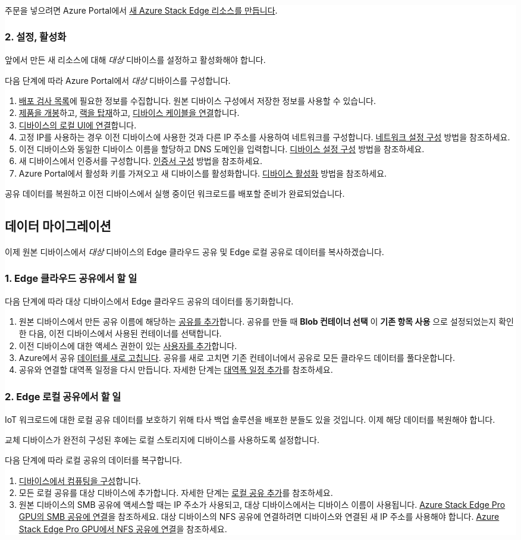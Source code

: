 주문을 넣으려면 Azure Portal에서 [새 Azure Stack Edge 리소스를 만듭니다](azure-stack-edge-gpu-deploy-prep.md#create-a-new-resource).


### <a name="2-set-up-activate"></a>2. 설정, 활성화

앞에서 만든 새 리소스에 대해 *대상* 디바이스를 설정하고 활성화해야 합니다. 

다음 단계에 따라 Azure Portal에서 *대상* 디바이스를 구성합니다.

1. [배포 검사 목록](azure-stack-edge-gpu-deploy-checklist.md)에 필요한 정보를 수집합니다. 원본 디바이스 구성에서 저장한 정보를 사용할 수 있습니다. 
1. [제품을 개봉](azure-stack-edge-gpu-deploy-install.md#unpack-the-device)하고, [랙을 탑재](azure-stack-edge-gpu-deploy-install.md#rack-the-device)하고, [디바이스 케이블을 연결](azure-stack-edge-gpu-deploy-install.md#cable-the-device)합니다. 
1. [디바이스의 로컬 UI에 연결](azure-stack-edge-gpu-deploy-connect.md)합니다.
1. 고정 IP를 사용하는 경우 이전 디바이스에 사용한 것과 다른 IP 주소를 사용하여 네트워크를 구성합니다. [네트워크 설정 구성](azure-stack-edge-gpu-deploy-configure-network-compute-web-proxy.md) 방법을 참조하세요.
1. 이전 디바이스와 동일한 디바이스 이름을 할당하고 DNS 도메인을 입력합니다. [디바이스 설정 구성](azure-stack-edge-gpu-deploy-set-up-device-update-time.md) 방법을 참조하세요.
1. 새 디바이스에서 인증서를 구성합니다. [인증서 구성](azure-stack-edge-gpu-deploy-configure-certificates.md) 방법을 참조하세요.
1. Azure Portal에서 활성화 키를 가져오고 새 디바이스를 활성화합니다. [디바이스 활성화](azure-stack-edge-gpu-deploy-activate.md) 방법을 참조하세요.

공유 데이터를 복원하고 이전 디바이스에서 실행 중이던 워크로드를 배포할 준비가 완료되었습니다.

## <a name="migrate-data"></a>데이터 마이그레이션

이제 원본 디바이스에서 *대상* 디바이스의 Edge 클라우드 공유 및 Edge 로컬 공유로 데이터를 복사하겠습니다.

### <a name="1-from-edge-cloud-shares"></a>1. Edge 클라우드 공유에서 할 일

다음 단계에 따라 대상 디바이스에서 Edge 클라우드 공유의 데이터를 동기화합니다.

1. 원본 디바이스에서 만든 공유 이름에 해당하는 [공유를 추가](./azure-stack-edge-gpu-manage-shares.md#add-a-share)합니다. 공유를 만들 때 **Blob 컨테이너 선택** 이 **기존 항목 사용** 으로 설정되었는지 확인한 다음, 이전 디바이스에서 사용된 컨테이너를 선택합니다.
1. 이전 디바이스에 대한 액세스 권한이 있는 [사용자를 추가](./azure-stack-edge-gpu-manage-users.md#add-a-user)합니다.
1. Azure에서 공유 [데이터를 새로 고칩니다](./azure-stack-edge-gpu-manage-shares.md#refresh-shares). 공유를 새로 고치면 기존 컨테이너에서 공유로 모든 클라우드 데이터를 풀다운합니다.
1. 공유와 연결할 대역폭 일정을 다시 만듭니다. 자세한 단계는 [대역폭 일정 추가](./azure-stack-edge-gpu-manage-bandwidth-schedules.md#add-a-schedule)를 참조하세요.


### <a name="2-from-edge-local-shares"></a>2. Edge 로컬 공유에서 할 일

IoT 워크로드에 대한 로컬 공유 데이터를 보호하기 위해 타사 백업 솔루션을 배포한 분들도 있을 것입니다. 이제 해당 데이터를 복원해야 합니다.

교체 디바이스가 완전히 구성된 후에는 로컬 스토리지에 디바이스를 사용하도록 설정합니다. 

다음 단계에 따라 로컬 공유의 데이터를 복구합니다.

1. [디바이스에서 컴퓨팅을 구성](azure-stack-edge-gpu-deploy-configure-compute.md)합니다.
1. 모든 로컬 공유를 대상 디바이스에 추가합니다. 자세한 단계는 [로컬 공유 추가](azure-stack-edge-gpu-manage-shares.md#add-a-local-share)를 참조하세요.
1. 원본 디바이스의 SMB 공유에 액세스할 때는 IP 주소가 사용되고, 대상 디바이스에서는 디바이스 이름이 사용됩니다. [Azure Stack Edge Pro GPU의 SMB 공유에 연결](./azure-stack-edge-gpu-deploy-add-shares.md#connect-to-an-smb-share)을 참조하세요. 대상 디바이스의 NFS 공유에 연결하려면 디바이스와 연결된 새 IP 주소를 사용해야 합니다. [Azure Stack Edge Pro GPU에서 NFS 공유에 연결](./azure-stack-edge-gpu-deploy-add-shares.md#connect-to-an-nfs-share)을 참조하세요. 
